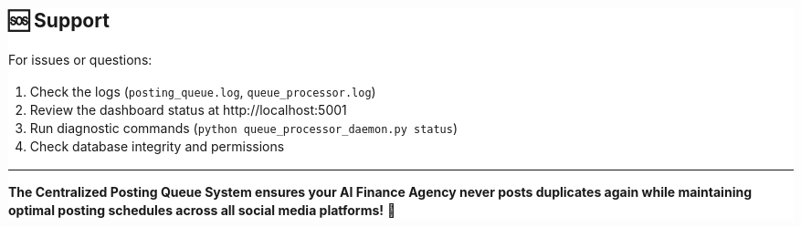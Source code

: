 ## 🆘 Support

For issues or questions:
1. Check the logs (`posting_queue.log`, `queue_processor.log`)
2. Review the dashboard status at http://localhost:5001
3. Run diagnostic commands (`python queue_processor_daemon.py status`)
4. Check database integrity and permissions

---

**The Centralized Posting Queue System ensures your AI Finance Agency never posts duplicates again while maintaining optimal posting schedules across all social media platforms!** 🚀